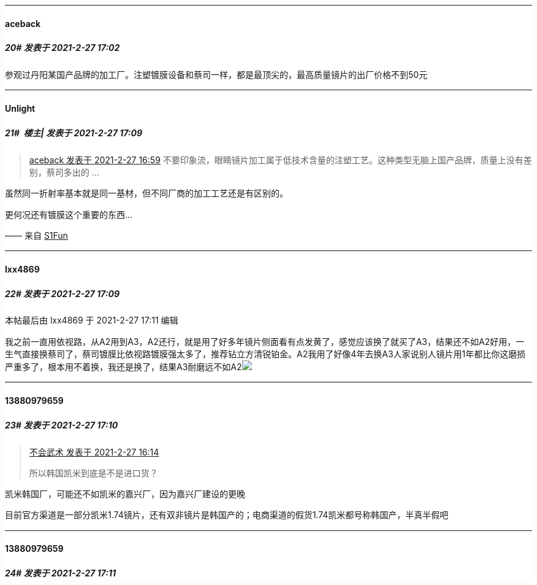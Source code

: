 *****

####  aceback  
##### 20#       发表于 2021-2-27 17:02


参观过丹阳某国产品牌的加工厂。注塑镀膜设备和蔡司一样，都是最顶尖的，最高质量镜片的出厂价格不到50元


*****

####  Unlight  
##### 21#         楼主| 发表于 2021-2-27 17:09


<blockquote><a href="httphttps://bbs.saraba1st.com/2b/forum.php?mod=redirect&amp;goto=findpost&amp;pid=50458957&amp;ptid=1990045" target="_blank">aceback 发表于 2021-2-27 16:59</a>
不要印象流，眼睛镜片加工属于低技术含量的注塑工艺。这种类型无脑上国产品牌，质量上没有差别，蔡司多出的 ...</blockquote>
虽然同一折射率基本就是同一基材，但不同厂商的加工工艺还是有区别的。

更何况还有镀膜这个重要的东西…


—— 来自 [S1Fun](https://s1fun.koalcat.com)


*****

####  lxx4869  
##### 22#       发表于 2021-2-27 17:09


 本帖最后由 lxx4869 于 2021-2-27 17:11 编辑 

我之前一直用依视路，从A2用到A3，A2还行，就是用了好多年镜片侧面看有点发黄了，感觉应该换了就买了A3，结果还不如A2好用，一生气直接换蔡司了，蔡司镀膜比依视路镀膜强太多了，推荐钻立方清锐铂金。A2我用了好像4年去换A3人家说别人镜片用1年都比你这磨损严重多了，根本用不着换，我还是换了，结果A3耐磨远不如A2<img src="https://static.saraba1st.com/image/smiley/face2017/067.png" referrerpolicy="no-referrer">


*****

####  13880979659  
##### 23#       发表于 2021-2-27 17:10


<blockquote><a href="httphttps://bbs.saraba1st.com/2b/forum.php?mod=redirect&amp;goto=findpost&amp;pid=50458615&amp;ptid=1990045" target="_blank">不会武术 发表于 2021-2-27 16:14</a>

所以韩国凯米到底是不是进口货？</blockquote>
凯米韩国厂，可能还不如凯米的嘉兴厂，因为嘉兴厂建设的更晚


目前官方渠道是一部分凯米1.74镜片，还有双非镜片是韩国产的；电商渠道的假货1.74凯米都号称韩国产，半真半假吧


*****

####  13880979659  
##### 24#       发表于 2021-2-27 17:11

